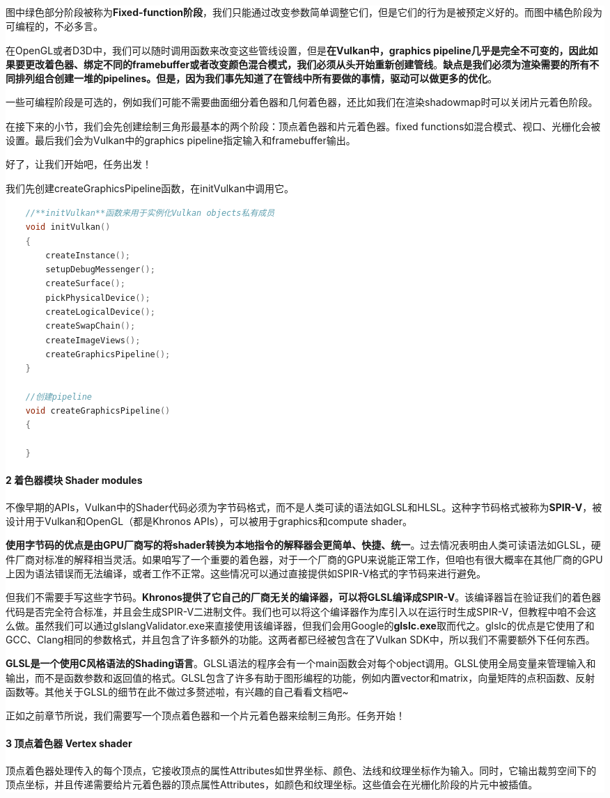 图中绿色部分阶段被称为**Fixed-function阶段**，我们只能通过改变参数简单调整它们，但是它们的行为是被预定义好的。而图中橘色阶段为可编程的，不必多言。

在OpenGL或者D3D中，我们可以随时调用函数来改变这些管线设置，但是**在Vulkan中，graphics pipeline几乎是完全不可变的，因此如果要更改着色器、绑定不同的framebuffer或者改变颜色混合模式，我们必须从头开始重新创建管线**。**缺点是我们必须为渲染需要的所有不同排列组合创建一堆的pipelines。但是，因为我们事先知道了在管线中所有要做的事情，驱动可以做更多的优化**。

一些可编程阶段是可选的，例如我们可能不需要曲面细分着色器和几何着色器，还比如我们在渲染shadowmap时可以关闭片元着色阶段。

在接下来的小节，我们会先创建绘制三角形最基本的两个阶段：顶点着色器和片元着色器。fixed functions如混合模式、视口、光栅化会被设置。最后我们会为Vulkan中的graphics pipeline指定输入和framebuffer输出。

好了，让我们开始吧，任务出发！

我们先创建createGraphicsPipeline函数，在initVulkan中调用它。

```c++
	//**initVulkan**函数来用于实例化Vulkan objects私有成员
	void initVulkan()
	{
		createInstance();
		setupDebugMessenger();
		createSurface();
		pickPhysicalDevice();
		createLogicalDevice();
		createSwapChain();
		createImageViews();
		createGraphicsPipeline();
	}

	//创建pipeline
	void createGraphicsPipeline()
	{

	}
```

#### 2 着色器模块 Shader modules

不像早期的APIs，Vulkan中的Shader代码必须为字节码格式，而不是人类可读的语法如GLSL和HLSL。这种字节码格式被称为**SPIR-V**，被设计用于Vulkan和OpenGL（都是Khronos APIs），可以被用于graphics和compute shader。

**使用字节码的优点是由GPU厂商写的将shader转换为本地指令的解释器会更简单、快捷、统一**。过去情况表明由人类可读语法如GLSL，硬件厂商对标准的解释相当灵活。如果咱写了一个重要的着色器，对于一个厂商的GPU来说能正常工作，但咱也有很大概率在其他厂商的GPU上因为语法错误而无法编译，或者工作不正常。这些情况可以通过直接提供如SPIR-V格式的字节码来进行避免。

但我们不需要手写这些字节码。**Khronos提供了它自己的厂商无关的编译器，可以将GLSL编译成SPIR-V**。该编译器旨在验证我们的着色器代码是否完全符合标准，并且会生成SPIR-V二进制文件。我们也可以将这个编译器作为库引入以在运行时生成SPIR-V，但教程中咱不会这么做。虽然我们可以通过glslangValidator.exe来直接使用该编译器，但我们会用Google的**glslc.exe**取而代之。glslc的优点是它使用了和GCC、Clang相同的参数格式，并且包含了许多额外的功能。这两者都已经被包含在了Vulkan SDK中，所以我们不需要额外下任何东西。

**GLSL是一个使用C风格语法的Shading语言**。GLSL语法的程序会有一个main函数会对每个object调用。GLSL使用全局变量来管理输入和输出，而不是函数参数和返回值的格式。GLSL包含了许多有助于图形编程的功能，例如内置vector和matrix，向量矩阵的点积函数、反射函数等。其他关于GLSL的细节在此不做过多赘述啦，有兴趣的自己看看文档吧~

正如之前章节所说，我们需要写一个顶点着色器和一个片元着色器来绘制三角形。任务开始！

#### 3 顶点着色器 Vertex shader

顶点着色器处理传入的每个顶点，它接收顶点的属性Attributes如世界坐标、颜色、法线和纹理坐标作为输入。同时，它输出裁剪空间下的顶点坐标，并且传递需要给片元着色器的顶点属性Attributes，如颜色和纹理坐标。这些值会在光栅化阶段的片元中被插值。
